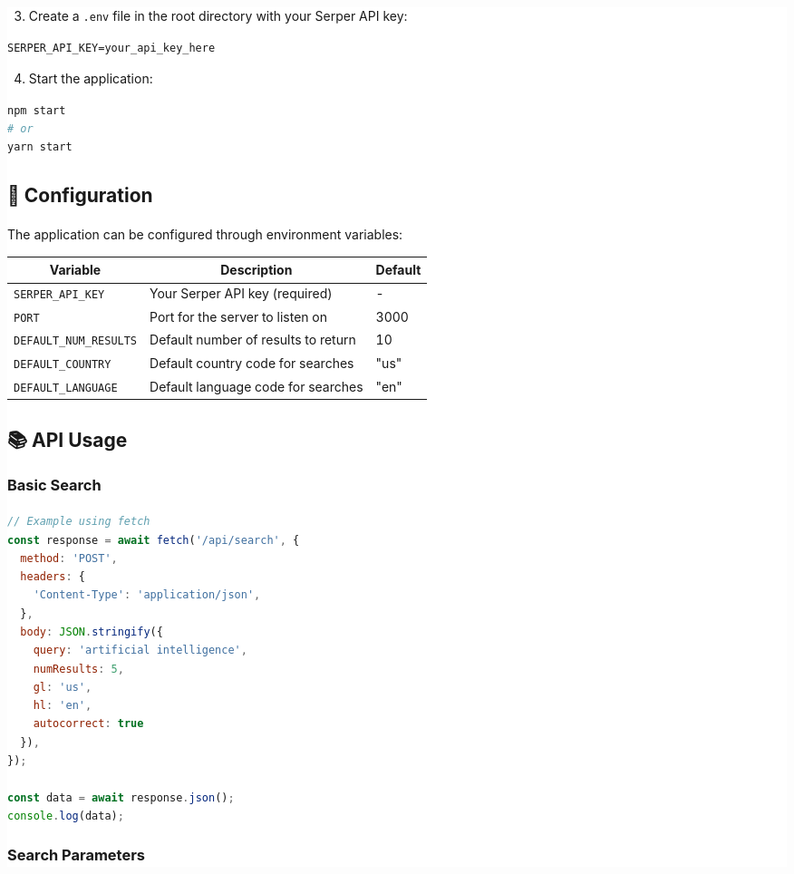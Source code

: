 3. Create a `.env` file in the root directory with your Serper API key:
```
SERPER_API_KEY=your_api_key_here
```
 
4. Start the application:
```bash
npm start
# or
yarn start
```
 
## 🔧 Configuration
 
The application can be configured through environment variables:
 
| Variable | Description | Default |
|----------|-------------|---------|
| `SERPER_API_KEY` | Your Serper API key (required) | - |
| `PORT` | Port for the server to listen on | 3000 |
| `DEFAULT_NUM_RESULTS` | Default number of results to return | 10 |
| `DEFAULT_COUNTRY` | Default country code for searches | "us" |
| `DEFAULT_LANGUAGE` | Default language code for searches | "en" |
 
## 📚 API Usage
 
### Basic Search
 
```javascript
// Example using fetch
const response = await fetch('/api/search', {
  method: 'POST',
  headers: {
    'Content-Type': 'application/json',
  },
  body: JSON.stringify({
    query: 'artificial intelligence',
    numResults: 5,
    gl: 'us',
    hl: 'en',
    autocorrect: true
  }),
});
 
const data = await response.json();
console.log(data);
```
 
### Search Parameters
 